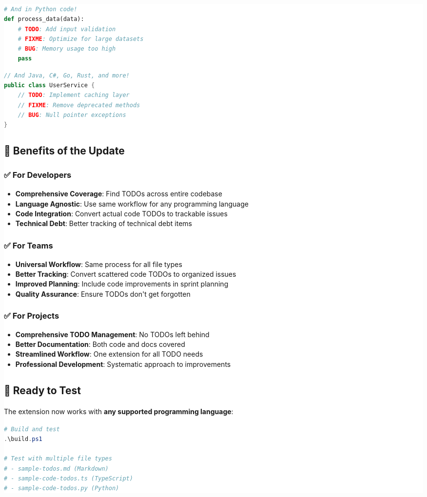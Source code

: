 ```python
# And in Python code!
def process_data(data):
    # TODO: Add input validation  
    # FIXME: Optimize for large datasets
    # BUG: Memory usage too high
    pass
```

```java
// And Java, C#, Go, Rust, and more!
public class UserService {
    // TODO: Implement caching layer
    // FIXME: Remove deprecated methods
    // BUG: Null pointer exceptions
}
```

## 🚀 **Benefits of the Update**

### **✅ For Developers**
- **Comprehensive Coverage**: Find TODOs across entire codebase
- **Language Agnostic**: Use same workflow for any programming language
- **Code Integration**: Convert actual code TODOs to trackable issues
- **Technical Debt**: Better tracking of technical debt items

### **✅ For Teams**
- **Universal Workflow**: Same process for all file types
- **Better Tracking**: Convert scattered code TODOs to organized issues
- **Improved Planning**: Include code improvements in sprint planning
- **Quality Assurance**: Ensure TODOs don't get forgotten

### **✅ For Projects**
- **Comprehensive TODO Management**: No TODOs left behind
- **Better Documentation**: Both code and docs covered
- **Streamlined Workflow**: One extension for all TODO needs
- **Professional Development**: Systematic approach to improvements

## 🎉 **Ready to Test**

The extension now works with **any supported programming language**:

```powershell
# Build and test
.\build.ps1

# Test with multiple file types
# - sample-todos.md (Markdown)
# - sample-code-todos.ts (TypeScript) 
# - sample-code-todos.py (Python)
```
